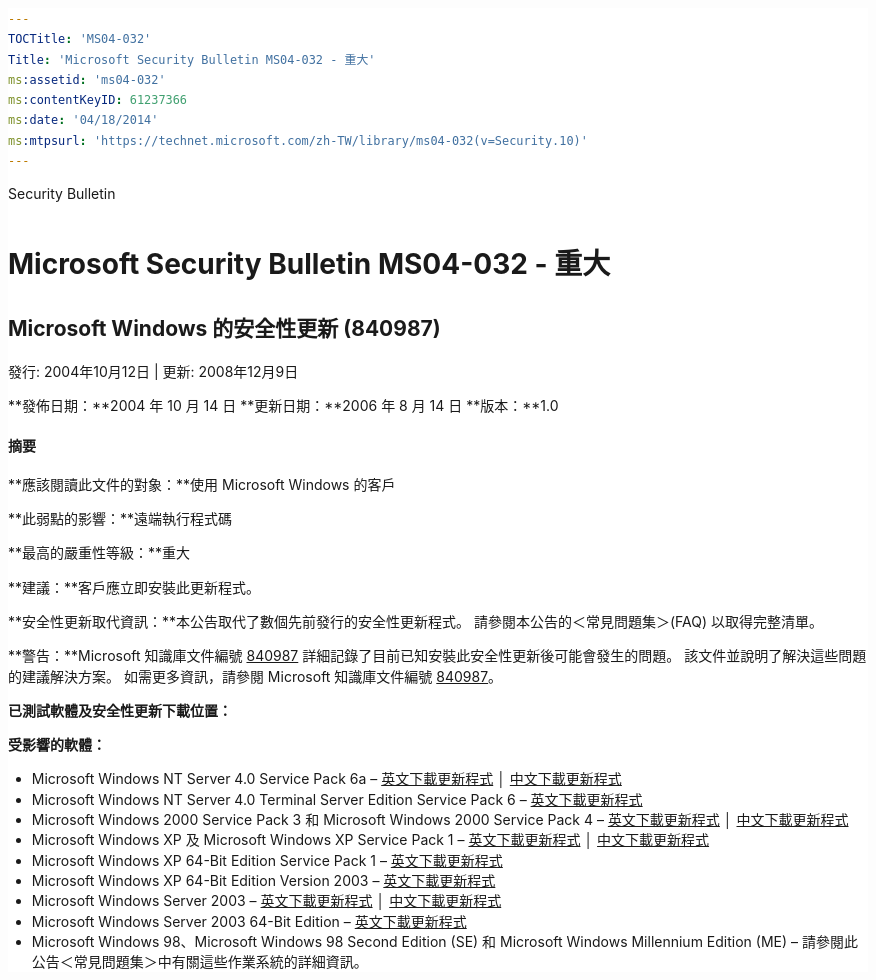 ```yaml
---
TOCTitle: 'MS04-032'
Title: 'Microsoft Security Bulletin MS04-032 - 重大'
ms:assetid: 'ms04-032'
ms:contentKeyID: 61237366
ms:date: '04/18/2014'
ms:mtpsurl: 'https://technet.microsoft.com/zh-TW/library/ms04-032(v=Security.10)'
---
```


Security Bulletin

Microsoft Security Bulletin MS04-032 - 重大
===========================================

Microsoft Windows 的安全性更新 (840987)
---------------------------------------

發行: 2004年10月12日 | 更新: 2008年12月9日

**發佈日期：**2004 年 10 月 14 日
**更新日期：**2006 年 8 月 14 日
**版本：**1.0

#### 摘要

**應該閱讀此文件的對象：**使用 Microsoft Windows 的客戶

**此弱點的影響：**遠端執行程式碼

**最高的嚴重性等級：**重大

**建議：**客戶應立即安裝此更新程式。

**安全性更新取代資訊：**本公告取代了數個先前發行的安全性更新程式。 請參閱本公告的＜常見問題集＞(FAQ) 以取得完整清單。

**警告：**Microsoft 知識庫文件編號 [840987](http://support.microsoft.com/default.aspx?scid=kb;zh-tw;840987) 詳細記錄了目前已知安裝此安全性更新後可能會發生的問題。 該文件並說明了解決這些問題的建議解決方案。 如需更多資訊，請參閱 Microsoft 知識庫文件編號 [840987](http://support.microsoft.com/default.aspx?scid=kb;zh-tw;840987)。

**已測試軟體及安全性更新下載位置：**

**受影響的軟體：**

-   Microsoft Windows NT Server 4.0 Service Pack 6a – [英文下載更新程式](http://www.microsoft.com/downloads/details.aspx?displaylang=en&familyid=533ae5cd-74ce-470a-8916-8e358084497c) │ [中文下載更新程式](http://www.microsoft.com/downloads/details.aspx?familyid=533ae5cd-74ce-470a-8916-8e358084497c&displaylang=zh-tw)
-   Microsoft Windows NT Server 4.0 Terminal Server Edition Service Pack 6 – [英文下載更新程式](http://www.microsoft.com/downloads/details.aspx?familyid=3b871a96-5f64-4432-920f-fa5760df683a)
-   Microsoft Windows 2000 Service Pack 3 和 Microsoft Windows 2000 Service Pack 4 – [英文下載更新程式](http://www.microsoft.com/downloads/details.aspx?displaylang=en&familyid=4a614222-ba0b-4927-856d-d443bbbe1a42) │ [中文下載更新程式](http://www.microsoft.com/downloads/details.aspx?familyid=4a614222-ba0b-4927-856d-d443bbbe1a42&displaylang=zh-tw)
-   Microsoft Windows XP 及 Microsoft Windows XP Service Pack 1 – [英文下載更新程式](http://www.microsoft.com/downloads/details.aspx?displaylang=en&familyid=715e985b-7929-4bd5-9564-5cfe7d528398) │ [中文下載更新程式](http://www.microsoft.com/downloads/details.aspx?familyid=715e985b-7929-4bd5-9564-5cfe7d528398&displaylang=zh-tw)
-   Microsoft Windows XP 64-Bit Edition Service Pack 1 – [英文下載更新程式](http://www.microsoft.com/downloads/details.aspx?familyid=99184841-70a8-47c7-9993-44a60e999a40)
-   Microsoft Windows XP 64-Bit Edition Version 2003 – [英文下載更新程式](http://www.microsoft.com/downloads/details.aspx?familyid=b4e6bbcf-f5b9-4b2d-8bc4-30911ca4fd9c)
-   Microsoft Windows Server 2003 – [英文下載更新程式](http://www.microsoft.com/downloads/details.aspx?displaylang=en&familyid=206e9842-997d-45e4-9252-61f3ce5ea66c) │ [中文下載更新程式](http://www.microsoft.com/downloads/details.aspx?familyid=206e9842-997d-45e4-9252-61f3ce5ea66c&displaylang=zh-tw)
-   Microsoft Windows Server 2003 64-Bit Edition – [英文下載更新程式](http://www.microsoft.com/downloads/details.aspx?familyid=b4e6bbcf-f5b9-4b2d-8bc4-30911ca4fd9c)
-   Microsoft Windows 98、Microsoft Windows 98 Second Edition (SE) 和 Microsoft Windows Millennium Edition (ME) – 請參閱此公告＜常見問題集＞中有關這些作業系統的詳細資訊。
